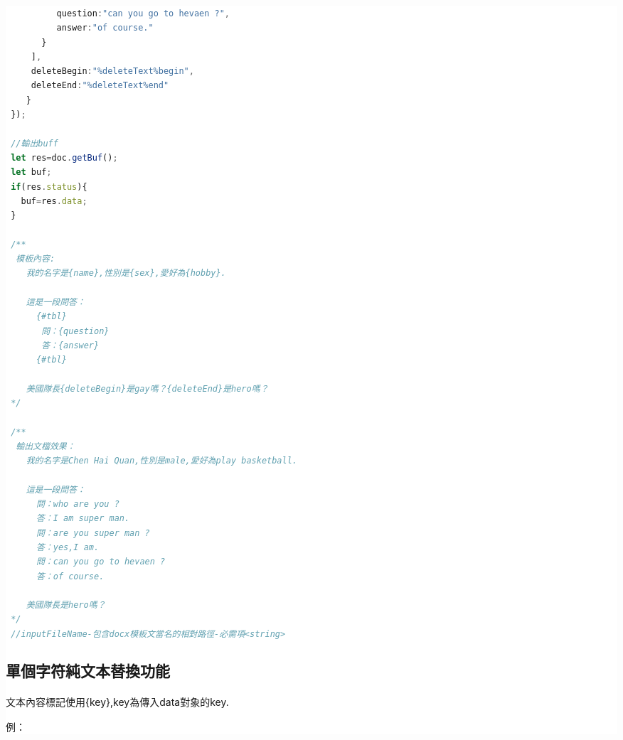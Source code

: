    ```javascript
             question:"can you go to hevaen ?",
             answer:"of course."
          }
        ],
        deleteBegin:"%deleteText%begin",
        deleteEnd:"%deleteText%end"
       }
    });

    //輸出buff
    let res=doc.getBuf();
    let buf;
    if(res.status){
      buf=res.data;
    }
    
    /**
     模板內容:
       我的名字是{name},性別是{sex},愛好為{hobby}.
       
       這是一段問答：
         {#tbl}
          問：{question}
          答：{answer}
         {#tbl}
       
       美國隊長{deleteBegin}是gay嗎？{deleteEnd}是hero嗎？
    */

    /**
     輸出文檔效果：
       我的名字是Chen Hai Quan,性別是male,愛好為play basketball.

       這是一段問答：
         問：who are you ?
         答：I am super man.
         問：are you super man ?
         答：yes,I am.
         問：can you go to hevaen ?
         答：of course.
      
       美國隊長是hero嗎？
    */
    //inputFileName-包含docx模板文當名的相對路徑-必需項<string>
   ```

## <a id="oneText">單個字符純文本替換功能</a>

   文本內容標記使用{key},key為傳入data對象的key.

   例：
